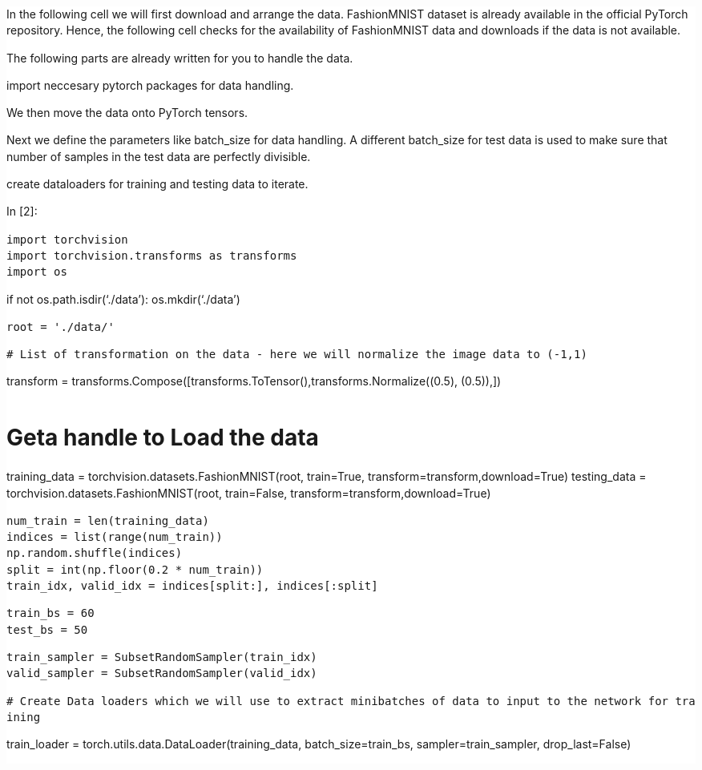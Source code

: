In the following cell we will first download and arrange the data. FashionMNIST dataset is already available in the official PyTorch repository. Hence, the following cell checks for the availability of FashionMNIST data and downloads if the data is not available.

The following parts are already written for you to handle the data.

import neccesary pytorch packages for data handling.

We then move the data onto PyTorch tensors.

Next we define the parameters like batch_size for data handling. A different batch_size for test data is used to make sure that number of samples in the test data are perfectly divisible.

create dataloaders for training and testing data to iterate.

</div>
</div>
</div>
</div>
<div class="page" title="Page 2">
<div class="section">
<div class="layoutArea">
<div class="column">
In [2]:

<pre>import torchvision
import torchvision.transforms as transforms
import os
</pre>
if not os.path.isdir(‘./data’): os.mkdir(‘./data’)

<pre>root = './data/'
</pre>
<pre># List of transformation on the data - here we will normalize the image data to (-1,1)
</pre>
transform = transforms.Compose([transforms.ToTensor(),transforms.Normalize((0.5), (0.5)),])

# Geta handle to Load the data

training_data = torchvision.datasets.FashionMNIST(root, train=True, transform=transform,download=True) testing_data = torchvision.datasets.FashionMNIST(root, train=False, transform=transform,download=True)

<pre>num_train = len(training_data)
indices = list(range(num_train))
np.random.shuffle(indices)
split = int(np.floor(0.2 * num_train))
train_idx, valid_idx = indices[split:], indices[:split]
</pre>
<pre>train_bs = 60
test_bs = 50
</pre>
<pre>train_sampler = SubsetRandomSampler(train_idx)
valid_sampler = SubsetRandomSampler(valid_idx)
</pre>
<pre># Create Data loaders which we will use to extract minibatches of data to input to the network for training
</pre>
train_loader = torch.utils.data.DataLoader(training_data, batch_size=train_bs, sampler=train_sampler, drop_last=False)
